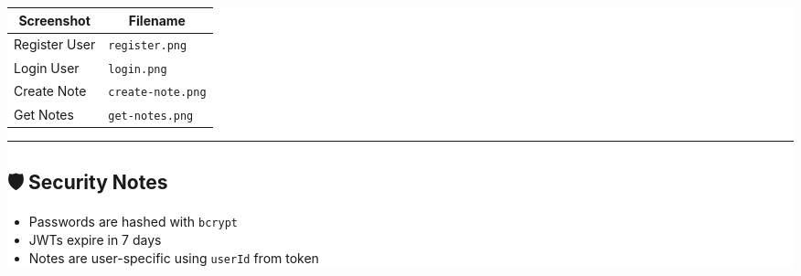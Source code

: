 | Screenshot        | Filename                             |
|------------------|--------------------------------------|
| Register User     | `register.png`                       |
| Login User        | `login.png`                          |
| Create Note       | `create-note.png`                    |
| Get Notes         | `get-notes.png`                      |

---

## 🛡️ Security Notes

- Passwords are hashed with `bcrypt`
- JWTs expire in 7 days
- Notes are user-specific using `userId` from token
